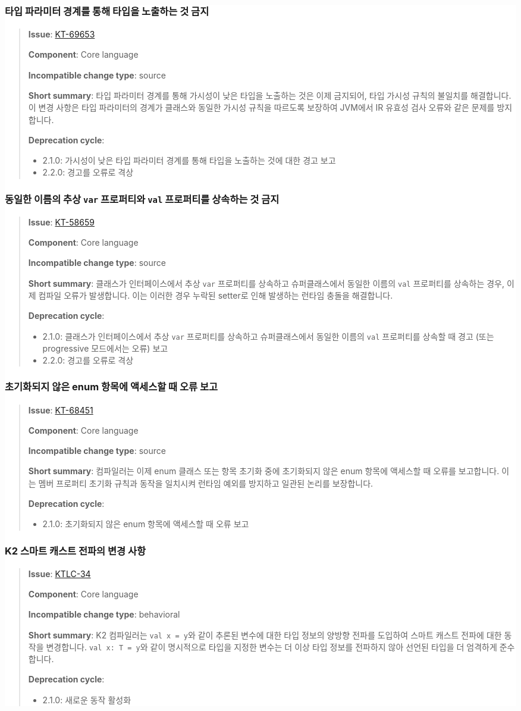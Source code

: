 ### 타입 파라미터 경계를 통해 타입을 노출하는 것 금지

> **Issue**: [KT-69653](https://youtrack.jetbrains.com/issue/KT-69653)
>
> **Component**: Core language
>
> **Incompatible change type**: source
>
> **Short summary**: 타입 파라미터 경계를 통해 가시성이 낮은 타입을 노출하는 것은 이제 금지되어, 타입 가시성 규칙의 불일치를 해결합니다.
> 이 변경 사항은 타입 파라미터의 경계가 클래스와 동일한 가시성 규칙을 따르도록 보장하여 JVM에서 IR 유효성 검사 오류와 같은 문제를 방지합니다.
>
> **Deprecation cycle**:
>
> - 2.1.0: 가시성이 낮은 타입 파라미터 경계를 통해 타입을 노출하는 것에 대한 경고 보고
> - 2.2.0: 경고를 오류로 격상

### 동일한 이름의 추상 `var` 프로퍼티와 `val` 프로퍼티를 상속하는 것 금지

> **Issue**: [KT-58659](https://youtrack.jetbrains.com/issue/KT-58659)
>
> **Component**: Core language
>
> **Incompatible change type**: source
>
> **Short summary**: 클래스가 인터페이스에서 추상 `var` 프로퍼티를 상속하고 슈퍼클래스에서 동일한 이름의 `val` 프로퍼티를 상속하는 경우,
> 이제 컴파일 오류가 발생합니다. 이는 이러한 경우 누락된 setter로 인해 발생하는 런타임 충돌을 해결합니다.
>
> **Deprecation cycle**:
>
> - 2.1.0: 클래스가 인터페이스에서 추상 `var` 프로퍼티를 상속하고 슈퍼클래스에서 동일한 이름의 `val` 프로퍼티를 상속할 때 경고 (또는 progressive 모드에서는 오류) 보고
> - 2.2.0: 경고를 오류로 격상

### 초기화되지 않은 enum 항목에 액세스할 때 오류 보고

> **Issue**: [KT-68451](https://youtrack.jetbrains.com/issue/KT-68451)
>
> **Component**: Core language
>
> **Incompatible change type**: source
>
> **Short summary**: 컴파일러는 이제 enum 클래스 또는 항목 초기화 중에 초기화되지 않은 enum 항목에 액세스할 때 오류를 보고합니다.
> 이는 멤버 프로퍼티 초기화 규칙과 동작을 일치시켜 런타임 예외를 방지하고 일관된 논리를 보장합니다.
>
> **Deprecation cycle**:
>
> - 2.1.0: 초기화되지 않은 enum 항목에 액세스할 때 오류 보고

### K2 스마트 캐스트 전파의 변경 사항

> **Issue**: [KTLC-34](https://youtrack.jetbrains.com/issue/KTLC-34)
>
> **Component**: Core language
>
> **Incompatible change type**: behavioral
>
> **Short summary**: K2 컴파일러는 `val x = y`와 같이 추론된 변수에 대한 타입 정보의 양방향 전파를 도입하여 스마트 캐스트 전파에 대한 동작을 변경합니다. `val x: T = y`와 같이 명시적으로 타입을 지정한 변수는
> 더 이상 타입 정보를 전파하지 않아 선언된 타입을 더 엄격하게 준수합니다.
>
> **Deprecation cycle**:
>
> - 2.1.0: 새로운 동작 활성화

